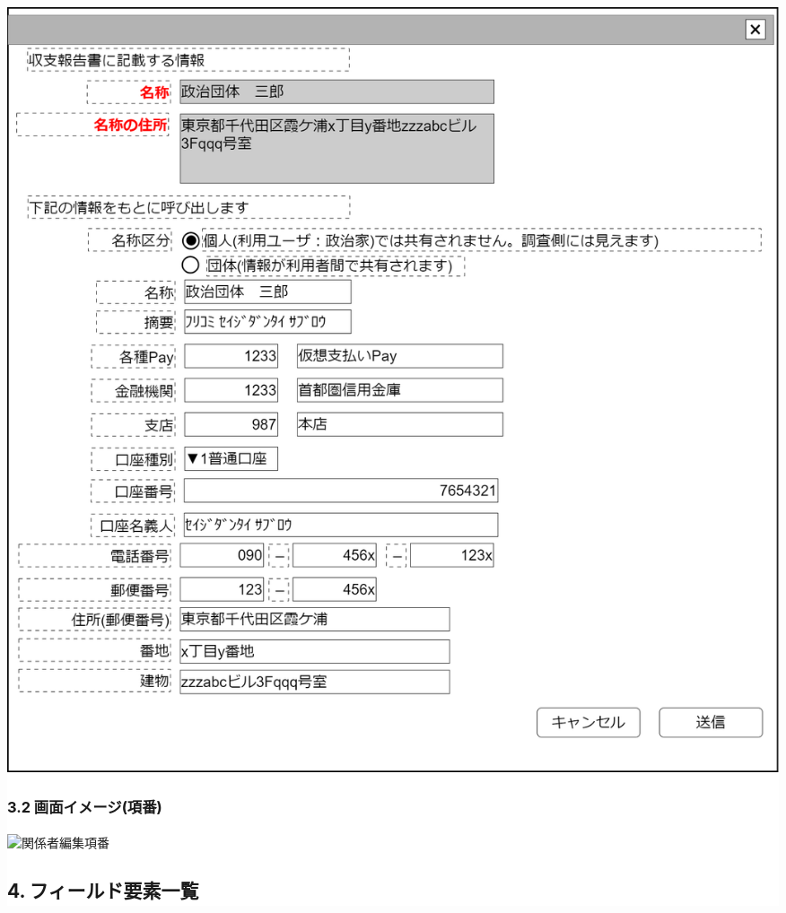 ![関係者編集](image/関係者編集.drawio.png)

### 3.2 画面イメージ(項番)

![関係者編集項番](image/関係者編集項番.drawio.png)

## 4. フィールド要素一覧
